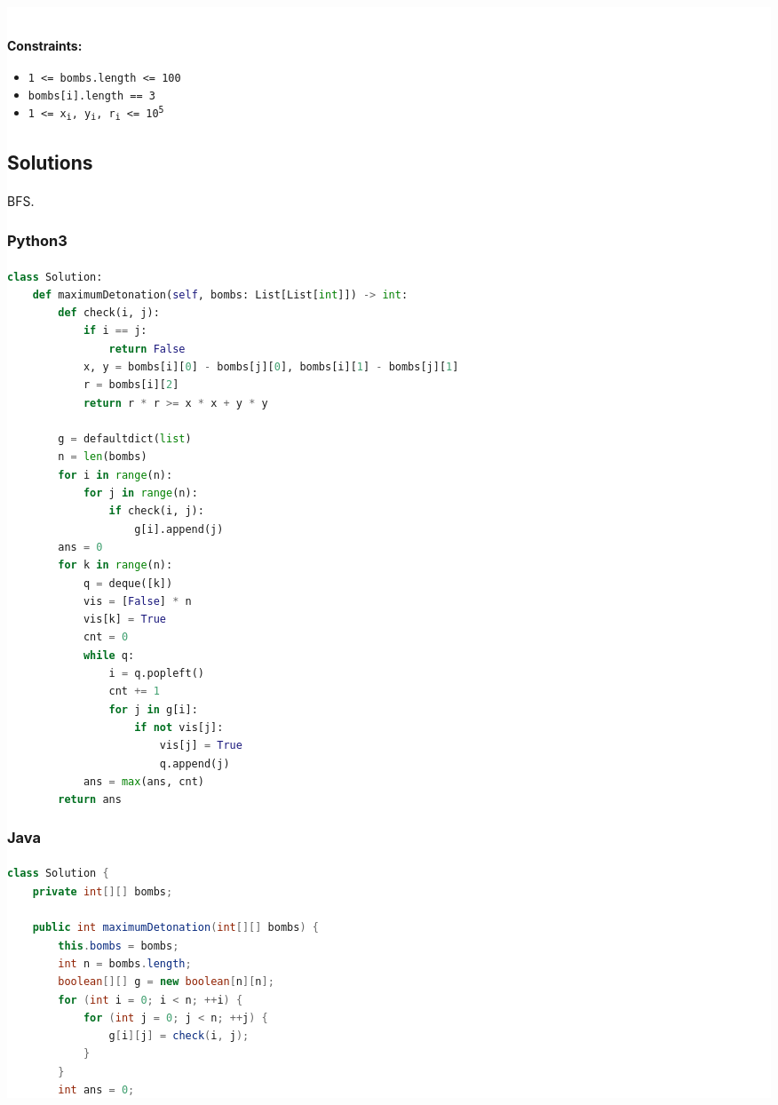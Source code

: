 <p>&nbsp;</p>
<p><strong>Constraints:</strong></p>

<ul>
	<li><code>1 &lt;= bombs.length&nbsp;&lt;= 100</code></li>
	<li><code>bombs[i].length == 3</code></li>
	<li><code>1 &lt;= x<sub>i</sub>, y<sub>i</sub>, r<sub>i</sub> &lt;= 10<sup>5</sup></code></li>
</ul>

## Solutions

BFS.



### **Python3**

```python
class Solution:
    def maximumDetonation(self, bombs: List[List[int]]) -> int:
        def check(i, j):
            if i == j:
                return False
            x, y = bombs[i][0] - bombs[j][0], bombs[i][1] - bombs[j][1]
            r = bombs[i][2]
            return r * r >= x * x + y * y

        g = defaultdict(list)
        n = len(bombs)
        for i in range(n):
            for j in range(n):
                if check(i, j):
                    g[i].append(j)
        ans = 0
        for k in range(n):
            q = deque([k])
            vis = [False] * n
            vis[k] = True
            cnt = 0
            while q:
                i = q.popleft()
                cnt += 1
                for j in g[i]:
                    if not vis[j]:
                        vis[j] = True
                        q.append(j)
            ans = max(ans, cnt)
        return ans
```

### **Java**

```java
class Solution {
    private int[][] bombs;

    public int maximumDetonation(int[][] bombs) {
        this.bombs = bombs;
        int n = bombs.length;
        boolean[][] g = new boolean[n][n];
        for (int i = 0; i < n; ++i) {
            for (int j = 0; j < n; ++j) {
                g[i][j] = check(i, j);
            }
        }
        int ans = 0;
```